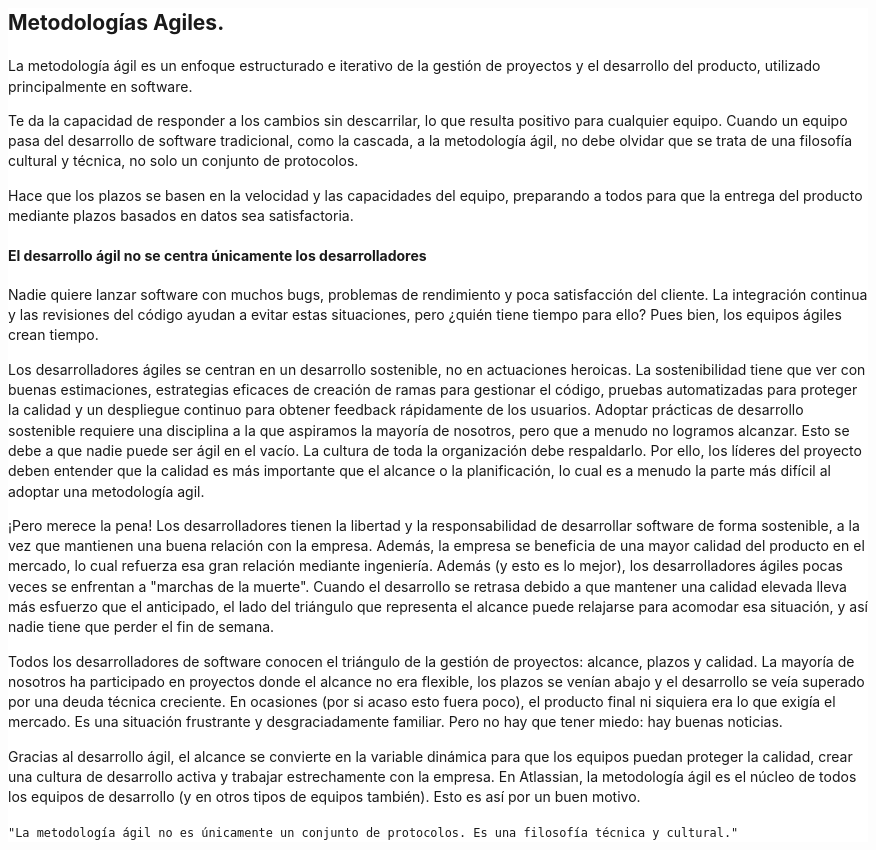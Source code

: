## Metodologías Agiles.

La metodología ágil es un enfoque estructurado e iterativo de la gestión de proyectos y el desarrollo del producto, utilizado principalmente en software. 

Te da la capacidad de responder a los cambios sin descarrilar, lo que resulta positivo para cualquier equipo. Cuando un equipo pasa del desarrollo de software tradicional, como la cascada, a la metodología ágil, no debe olvidar que se trata de una filosofía cultural y técnica, no solo un conjunto de protocolos.  

Hace que los plazos se basen en la velocidad y las capacidades del equipo, preparando a todos para que la entrega del producto mediante plazos basados en datos sea satisfactoria.

#### El desarrollo ágil no se centra únicamente los desarrolladores

Nadie quiere lanzar software con muchos bugs, problemas de rendimiento y poca satisfacción del cliente. La integración continua y las revisiones del código ayudan a evitar estas situaciones, pero ¿quién tiene tiempo para ello? Pues bien, los equipos ágiles crean tiempo.


Los desarrolladores ágiles se centran en un desarrollo sostenible, no en actuaciones heroicas. La sostenibilidad tiene que ver con buenas estimaciones, estrategias eficaces de creación de ramas para gestionar el código, pruebas automatizadas para proteger la calidad y un despliegue continuo para obtener feedback rápidamente de los usuarios. Adoptar prácticas de desarrollo sostenible requiere una disciplina a la que aspiramos la mayoría de nosotros, pero que a menudo no logramos alcanzar. Esto se debe a que nadie puede ser ágil en el vacío. La cultura de toda la organización debe respaldarlo. Por ello, los líderes del proyecto deben entender que la calidad es más importante que el alcance o la planificación, lo cual es a menudo la parte más difícil al adoptar una metodología agil.


¡Pero merece la pena! Los desarrolladores tienen la libertad y la responsabilidad de desarrollar software de forma sostenible, a la vez que mantienen una buena relación con la empresa. Además, la empresa se beneficia de una mayor calidad del producto en el mercado, lo cual refuerza esa gran relación mediante ingeniería. Además (y esto es lo mejor), los desarrolladores ágiles pocas veces se enfrentan a "marchas de la muerte". Cuando el desarrollo se retrasa debido a que mantener una calidad elevada lleva más esfuerzo que el anticipado, el lado del triángulo que representa el alcance puede relajarse para acomodar esa situación, y así nadie tiene que perder el fin de semana.


Todos los desarrolladores de software conocen el triángulo de la gestión de proyectos: alcance, plazos y calidad. La mayoría de nosotros ha participado en proyectos donde el alcance no era flexible, los plazos se venían abajo y el desarrollo se veía superado por una deuda técnica creciente. En ocasiones (por si acaso esto fuera poco), el producto final ni siquiera era lo que exigía el mercado. Es una situación frustrante y desgraciadamente familiar.
Pero no hay que tener miedo: hay buenas noticias.


Gracias al desarrollo ágil, el alcance se convierte en la variable dinámica para que los equipos puedan proteger la calidad, crear una cultura de desarrollo activa y trabajar estrechamente con la empresa. En Atlassian, la metodología ágil es el núcleo de todos los equipos de desarrollo (y en otros tipos de equipos también). Esto es así por un buen motivo.


    "La metodología ágil no es únicamente un conjunto de protocolos. Es una filosofía técnica y cultural."
    